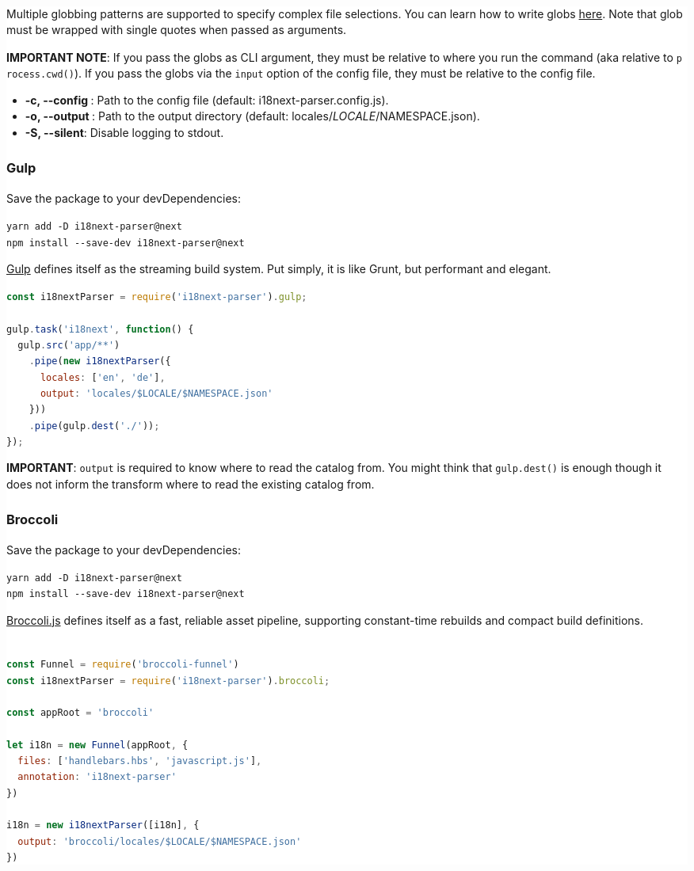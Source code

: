 Multiple globbing patterns are supported to specify complex file selections. You can learn how to write globs [here](https://github.com/isaacs/node-glob). Note that glob must be wrapped with single quotes when passed as arguments.

**IMPORTANT NOTE**: If you pass the globs as CLI argument, they must be relative to where you run the command (aka relative to `process.cwd()`). If you pass the globs via the `input` option of the config file, they must be relative to the config file. 

- **-c, --config <path>**: Path to the config file (default: i18next-parser.config.js).
- **-o, --output <path>**: Path to the output directory (default: locales/$LOCALE/$NAMESPACE.json).
- **-S, --silent**: Disable logging to stdout.

### Gulp

Save the package to your devDependencies:

```
yarn add -D i18next-parser@next
npm install --save-dev i18next-parser@next
```

[Gulp](http://gulpjs.com/) defines itself as the streaming build system. Put simply, it is like Grunt, but performant and elegant.

```javascript
const i18nextParser = require('i18next-parser').gulp;

gulp.task('i18next', function() {
  gulp.src('app/**')
    .pipe(new i18nextParser({
      locales: ['en', 'de'],
      output: 'locales/$LOCALE/$NAMESPACE.json'
    }))
    .pipe(gulp.dest('./'));
});
```

**IMPORTANT**: `output` is required to know where to read the catalog from. You might think that `gulp.dest()` is enough though it does not inform the transform where to read the existing catalog from.

### Broccoli

Save the package to your devDependencies:

```
yarn add -D i18next-parser@next
npm install --save-dev i18next-parser@next
```

[Broccoli.js](https://github.com/broccolijs/broccoli) defines itself as a fast, reliable asset pipeline, supporting constant-time rebuilds and compact build definitions.

```javascript

const Funnel = require('broccoli-funnel')
const i18nextParser = require('i18next-parser').broccoli;

const appRoot = 'broccoli'

let i18n = new Funnel(appRoot, {
  files: ['handlebars.hbs', 'javascript.js'],
  annotation: 'i18next-parser'
})

i18n = new i18nextParser([i18n], {
  output: 'broccoli/locales/$LOCALE/$NAMESPACE.json'
})

```